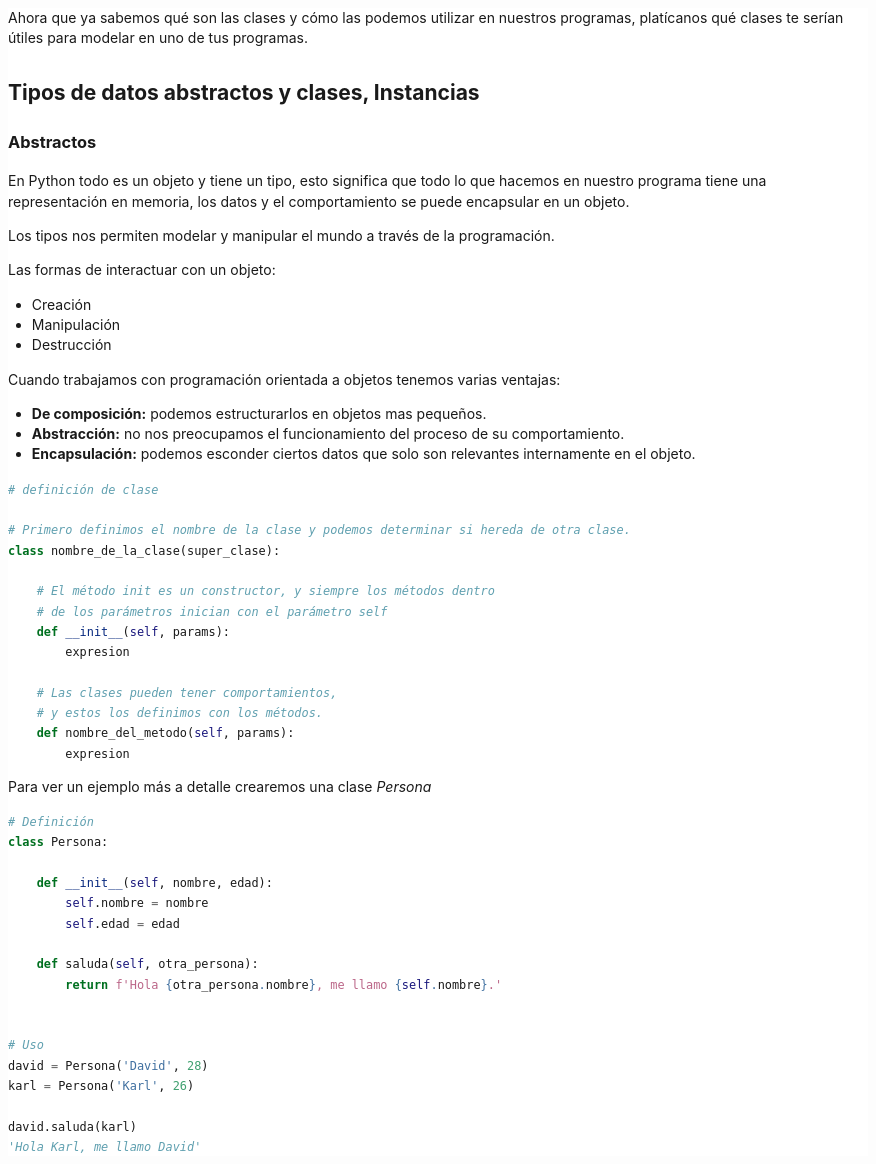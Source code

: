 
Ahora que ya sabemos qué son las clases y cómo las podemos utilizar en nuestros programas, platícanos qué clases te serían útiles para modelar en uno de tus programas.

## Tipos de datos abstractos y clases, Instancias

### Abstractos

En Python todo es un objeto y tiene un tipo, esto significa que todo lo que hacemos en nuestro programa tiene una representación en memoria, los datos y el comportamiento se puede encapsular en un objeto.

Los tipos nos permiten modelar y manipular el mundo a través de la programación.

Las formas de interactuar con un objeto:

- Creación
- Manipulación
- Destrucción

Cuando trabajamos con programación orientada a objetos tenemos varias ventajas: 

- **De composición:** podemos estructurarlos en objetos mas pequeños.
- **Abstracción:** no nos preocupamos el funcionamiento del proceso de su comportamiento.
- **Encapsulación:** podemos esconder ciertos datos que solo son relevantes internamente en el objeto.

```py
# definición de clase

# Primero definimos el nombre de la clase y podemos determinar si hereda de otra clase.
class nombre_de_la_clase(super_clase):

    # El método init es un constructor, y siempre los métodos dentro
    # de los parámetros inician con el parámetro self
    def __init__(self, params):
        expresion

    # Las clases pueden tener comportamientos,
    # y estos los definimos con los métodos.
    def nombre_del_metodo(self, params):
        expresion
```

Para ver un ejemplo más a detalle crearemos una clase _Persona_

```py
# Definición
class Persona:

    def __init__(self, nombre, edad):
        self.nombre = nombre
        self.edad = edad

    def saluda(self, otra_persona):
        return f'Hola {otra_persona.nombre}, me llamo {self.nombre}.'


# Uso
david = Persona('David', 28)
karl = Persona('Karl', 26)

david.saluda(karl)
'Hola Karl, me llamo David'
```
